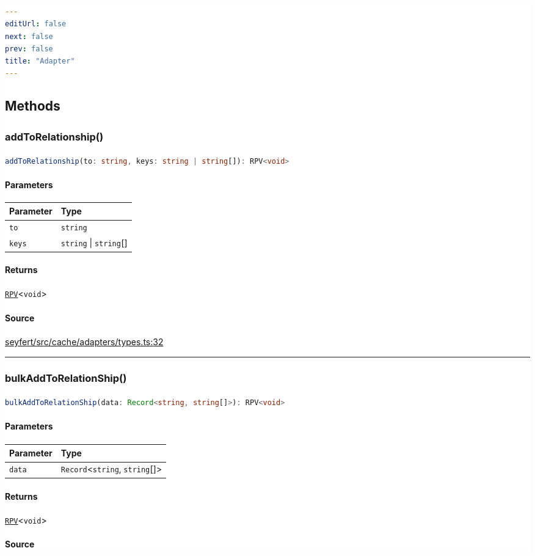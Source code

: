 ```yaml
---
editUrl: false
next: false
prev: false
title: "Adapter"
---
```


## Methods

### addToRelationship()

```ts
addToRelationship(to: string, keys: string | string[]): RPV<void>
```

#### Parameters

| Parameter | Type |
| :------ | :------ |
| `to` | `string` |
| `keys` | `string` \| `string`[] |

#### Returns

[`RPV`](/api/type-aliases/rpv/)\<`void`\>

#### Source

[seyfert/src/cache/adapters/types.ts:32](https://github.com/potoland/potocuit/blob/c4fb0c1/src/cache/adapters/types.ts#L32)

***

### bulkAddToRelationShip()

```ts
bulkAddToRelationShip(data: Record<string, string[]>): RPV<void>
```

#### Parameters

| Parameter | Type |
| :------ | :------ |
| `data` | `Record`\<`string`, `string`[]\> |

#### Returns

[`RPV`](/api/type-aliases/rpv/)\<`void`\>

#### Source
